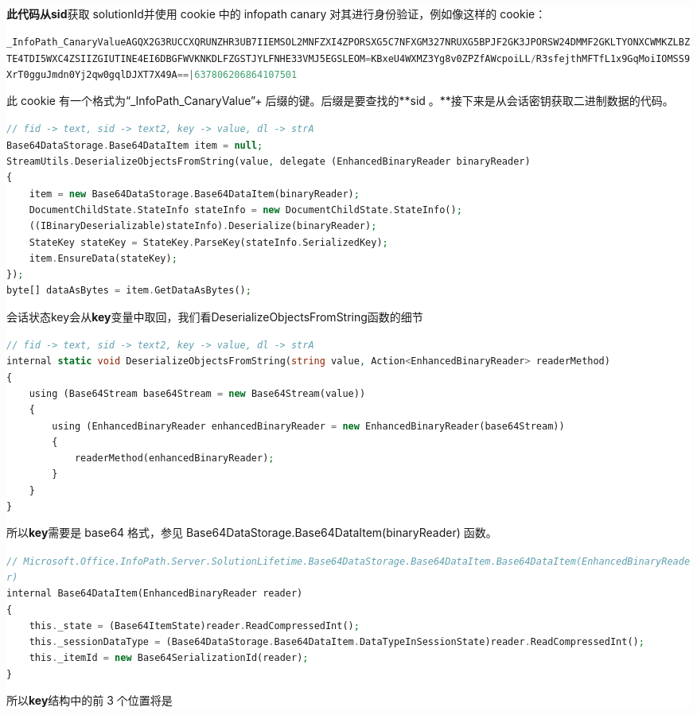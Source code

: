 **此代码从sid**获取 solutionId并使用 cookie 中的 infopath canary 对其进行身份验证，例如像这样的 cookie：

```php
_InfoPath_CanaryValueAGQX2G3RUCCXQRUNZHR3UB7IIEMSOL2MNFZXI4ZPORSXG5C7NFXGM327NRUXG5BPJF2GK3JPORSW24DMMF2GKLTYONXCWMKZLBZTE4TDI5WXC4ZSIIZGIUTINE4EI6DBGFWVKNKDLFZGSTJYLFNHE33VMJ5EGSLEOM=KBxeU4WXMZ3Yg8v0ZPZfAWcpoiLL/R3sfejthMFTfL1x9GqMoiIOMSS9XrT0gguJmdn0Yj2qw0gqlDJXT7X49A==|637806206864107501
```

此 cookie 有一个格式为“\_InfoPath\_CanaryValue”+ 后缀的键。后缀是要查找的**sid 。**接下来是从会话密钥获取二进制数据的代码。

```php
// fid -> text, sid -> text2, key -> value, dl -> strA
Base64DataStorage.Base64DataItem item = null;
StreamUtils.DeserializeObjectsFromString(value, delegate (EnhancedBinaryReader binaryReader)
{
    item = new Base64DataStorage.Base64DataItem(binaryReader);
    DocumentChildState.StateInfo stateInfo = new DocumentChildState.StateInfo();
    ((IBinaryDeserializable)stateInfo).Deserialize(binaryReader);
    StateKey stateKey = StateKey.ParseKey(stateInfo.SerializedKey);
    item.EnsureData(stateKey);
});
byte[] dataAsBytes = item.GetDataAsBytes();
```

会话状态key会从**key**变量中取回，我们看DeserializeObjectsFromString函数的细节

```php
// fid -> text, sid -> text2, key -> value, dl -> strA
internal static void DeserializeObjectsFromString(string value, Action<EnhancedBinaryReader> readerMethod)
{
    using (Base64Stream base64Stream = new Base64Stream(value))
    {
        using (EnhancedBinaryReader enhancedBinaryReader = new EnhancedBinaryReader(base64Stream))
        {
            readerMethod(enhancedBinaryReader);
        }
    }
}
```

所以**key**需要是 base64 格式，参见 Base64DataStorage.Base64DataItem(binaryReader) 函数。

```php
// Microsoft.Office.InfoPath.Server.SolutionLifetime.Base64DataStorage.Base64DataItem.Base64DataItem(EnhancedBinaryReader)
internal Base64DataItem(EnhancedBinaryReader reader)
{
    this._state = (Base64ItemState)reader.ReadCompressedInt();
    this._sessionDataType = (Base64DataStorage.Base64DataItem.DataTypeInSessionState)reader.ReadCompressedInt();
    this._itemId = new Base64SerializationId(reader);
}
```

所以**key**结构中的前 3 个位置将是
